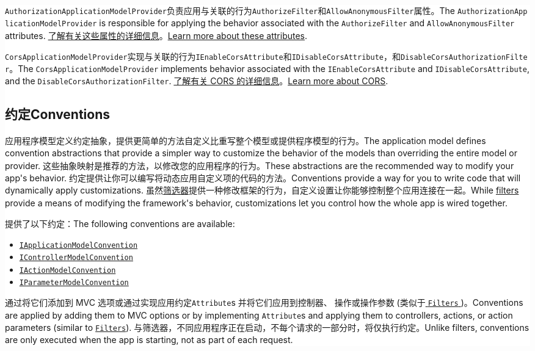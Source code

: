 <span data-ttu-id="4d3eb-148">`AuthorizationApplicationModelProvider`负责应用与关联的行为`AuthorizeFilter`和`AllowAnonymousFilter`属性。</span><span class="sxs-lookup"><span data-stu-id="4d3eb-148">The `AuthorizationApplicationModelProvider` is responsible for applying the behavior associated with the `AuthorizeFilter` and `AllowAnonymousFilter` attributes.</span></span> <span data-ttu-id="4d3eb-149">[了解有关这些属性的详细信息](https://docs.microsoft.com/aspnet/core/security/authorization/simple)。</span><span class="sxs-lookup"><span data-stu-id="4d3eb-149">[Learn more about these attributes](https://docs.microsoft.com/aspnet/core/security/authorization/simple).</span></span>

<span data-ttu-id="4d3eb-150">`CorsApplicationModelProvider`实现与关联的行为`IEnableCorsAttribute`和`IDisableCorsAttribute`，和`DisableCorsAuthorizationFilter`。</span><span class="sxs-lookup"><span data-stu-id="4d3eb-150">The `CorsApplicationModelProvider` implements behavior associated with the `IEnableCorsAttribute` and `IDisableCorsAttribute`, and the `DisableCorsAuthorizationFilter`.</span></span> <span data-ttu-id="4d3eb-151">[了解有关 CORS 的详细信息](https://docs.microsoft.com/aspnet/core/security/cors)。</span><span class="sxs-lookup"><span data-stu-id="4d3eb-151">[Learn more about CORS](https://docs.microsoft.com/aspnet/core/security/cors).</span></span>

## <a name="conventions"></a><span data-ttu-id="4d3eb-152">约定</span><span class="sxs-lookup"><span data-stu-id="4d3eb-152">Conventions</span></span>

<span data-ttu-id="4d3eb-153">应用程序模型定义约定抽象，提供更简单的方法自定义比重写整个模型或提供程序模型的行为。</span><span class="sxs-lookup"><span data-stu-id="4d3eb-153">The application model defines convention abstractions that provide a simpler way to customize the behavior of the models than overriding the entire model or provider.</span></span> <span data-ttu-id="4d3eb-154">这些抽象映射是推荐的方法，以修改您的应用程序的行为。</span><span class="sxs-lookup"><span data-stu-id="4d3eb-154">These abstractions are the recommended way to modify your app's behavior.</span></span> <span data-ttu-id="4d3eb-155">约定提供让你可以编写将动态应用自定义项的代码的方法。</span><span class="sxs-lookup"><span data-stu-id="4d3eb-155">Conventions provide a way for you to write code that will dynamically apply customizations.</span></span> <span data-ttu-id="4d3eb-156">虽然[筛选器](https://docs.microsoft.com/aspnet/core/mvc/controllers/filters)提供一种修改框架的行为，自定义设置让你能够控制整个应用连接在一起。</span><span class="sxs-lookup"><span data-stu-id="4d3eb-156">While [filters](https://docs.microsoft.com/aspnet/core/mvc/controllers/filters) provide a means of modifying the framework's behavior, customizations let you control how the whole app is wired together.</span></span>

<span data-ttu-id="4d3eb-157">提供了以下约定：</span><span class="sxs-lookup"><span data-stu-id="4d3eb-157">The following conventions are available:</span></span>

* [`IApplicationModelConvention`](https://docs.microsoft.com/aspnet/core/api/microsoft.aspnetcore.mvc.applicationmodels.iapplicationmodelconvention)
* [`IControllerModelConvention`](https://docs.microsoft.com/aspnet/core/api/microsoft.aspnetcore.mvc.applicationmodels.icontrollermodelconvention)
* [`IActionModelConvention`](https://docs.microsoft.com/aspnet/core/api/microsoft.aspnetcore.mvc.applicationmodels.iactionmodelconvention)
* [`IParameterModelConvention`](https://docs.microsoft.com/aspnet/core/api/microsoft.aspnetcore.mvc.applicationmodels.iparametermodelconvention)

<span data-ttu-id="4d3eb-158">通过将它们添加到 MVC 选项或通过实现应用约定`Attribute`s 并将它们应用到控制器、 操作或操作参数 (类似于[ `Filters` ](https://docs.microsoft.com/aspnet/core/mvc/controllers/filters))。</span><span class="sxs-lookup"><span data-stu-id="4d3eb-158">Conventions are applied by adding them to MVC options or by implementing `Attribute`s and applying them to controllers, actions, or action parameters (similar to [`Filters`](https://docs.microsoft.com/aspnet/core/mvc/controllers/filters)).</span></span> <span data-ttu-id="4d3eb-159">与筛选器，不同应用程序正在启动，不每个请求的一部分时，将仅执行约定。</span><span class="sxs-lookup"><span data-stu-id="4d3eb-159">Unlike filters, conventions are only executed when the app is starting, not as part of each request.</span></span>
